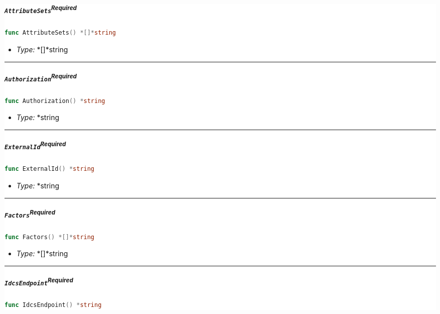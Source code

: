 ##### `AttributeSets`<sup>Required</sup> <a name="AttributeSets" id="rhizo-co-terraform-provider-oci.identityDomainsAccountRecoverySetting.IdentityDomainsAccountRecoverySetting.property.attributeSets"></a>

```go
func AttributeSets() *[]*string
```

- *Type:* *[]*string

---

##### `Authorization`<sup>Required</sup> <a name="Authorization" id="rhizo-co-terraform-provider-oci.identityDomainsAccountRecoverySetting.IdentityDomainsAccountRecoverySetting.property.authorization"></a>

```go
func Authorization() *string
```

- *Type:* *string

---

##### `ExternalId`<sup>Required</sup> <a name="ExternalId" id="rhizo-co-terraform-provider-oci.identityDomainsAccountRecoverySetting.IdentityDomainsAccountRecoverySetting.property.externalId"></a>

```go
func ExternalId() *string
```

- *Type:* *string

---

##### `Factors`<sup>Required</sup> <a name="Factors" id="rhizo-co-terraform-provider-oci.identityDomainsAccountRecoverySetting.IdentityDomainsAccountRecoverySetting.property.factors"></a>

```go
func Factors() *[]*string
```

- *Type:* *[]*string

---

##### `IdcsEndpoint`<sup>Required</sup> <a name="IdcsEndpoint" id="rhizo-co-terraform-provider-oci.identityDomainsAccountRecoverySetting.IdentityDomainsAccountRecoverySetting.property.idcsEndpoint"></a>

```go
func IdcsEndpoint() *string
```
